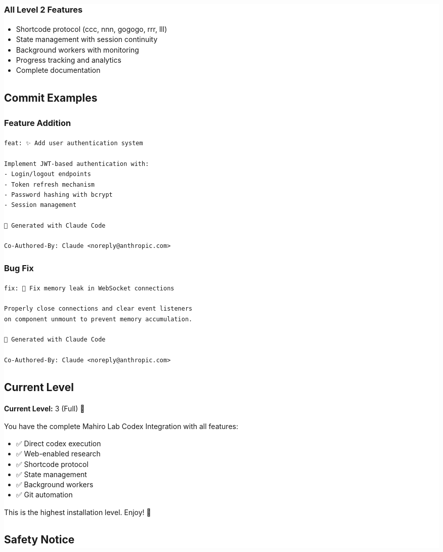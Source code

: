 ### All Level 2 Features
- Shortcode protocol (ccc, nnn, gogogo, rrr, lll)
- State management with session continuity
- Background workers with monitoring
- Progress tracking and analytics
- Complete documentation

## Commit Examples

### Feature Addition
```
feat: ✨ Add user authentication system

Implement JWT-based authentication with:
- Login/logout endpoints
- Token refresh mechanism
- Password hashing with bcrypt
- Session management

🤖 Generated with Claude Code

Co-Authored-By: Claude <noreply@anthropic.com>
```

### Bug Fix
```
fix: 🐛 Fix memory leak in WebSocket connections

Properly close connections and clear event listeners
on component unmount to prevent memory accumulation.

🤖 Generated with Claude Code

Co-Authored-By: Claude <noreply@anthropic.com>
```

## Current Level

**Current Level:** 3 (Full) 🎉

You have the complete Mahiro Lab Codex Integration with all features:
- ✅ Direct codex execution
- ✅ Web-enabled research
- ✅ Shortcode protocol
- ✅ State management
- ✅ Background workers
- ✅ Git automation

This is the highest installation level. Enjoy! 🚀

## Safety Notice
